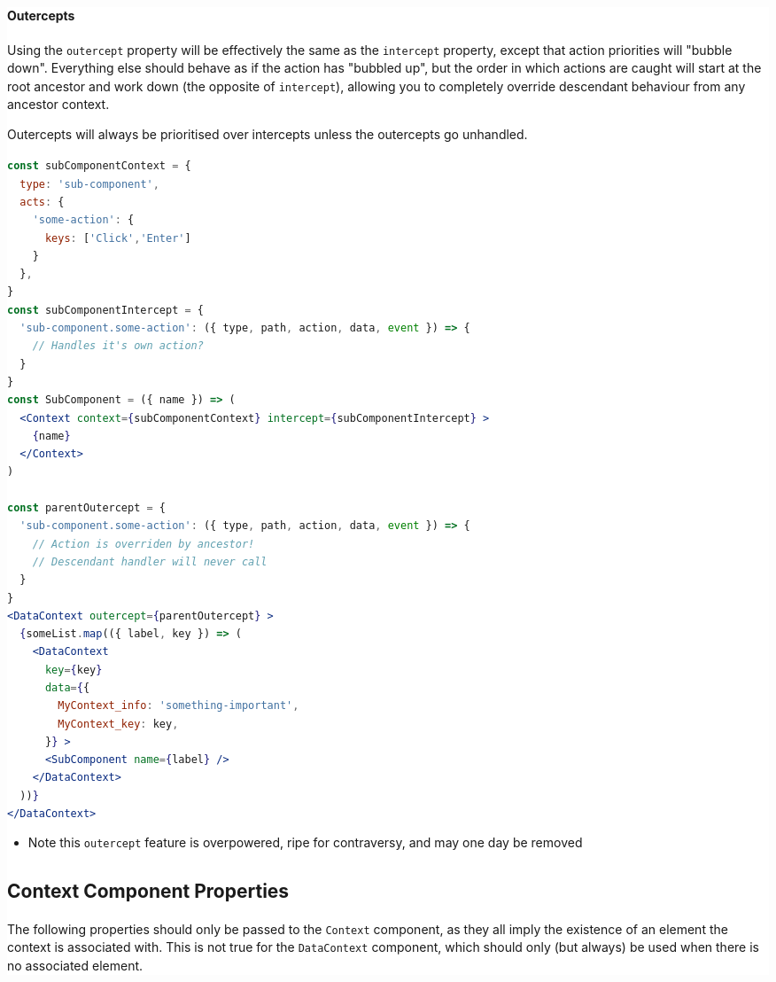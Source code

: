 #### <a name="config-intercept-outercept"></a>Outercepts
Using the `outercept` property will be effectively the same as the `intercept` property, except that action priorities will "bubble down". Everything else should behave as if the action has "bubbled up", but the order in which actions are caught will start at the root ancestor and work down (the opposite of `intercept`), allowing you to completely override descendant behaviour from any ancestor context.

Outercepts will always be prioritised over intercepts unless the outercepts go unhandled.
```jsx
const subComponentContext = {
  type: 'sub-component',
  acts: {
    'some-action': {
      keys: ['Click','Enter']
    }
  },
}
const subComponentIntercept = {
  'sub-component.some-action': ({ type, path, action, data, event }) => {
    // Handles it's own action?
  }
}
const SubComponent = ({ name }) => (
  <Context context={subComponentContext} intercept={subComponentIntercept} >
    {name}
  </Context>
)

const parentOutercept = {
  'sub-component.some-action': ({ type, path, action, data, event }) => {
    // Action is overriden by ancestor!
    // Descendant handler will never call
  }
}
<DataContext outercept={parentOutercept} >
  {someList.map(({ label, key }) => (
    <DataContext
      key={key}
      data={{
        MyContext_info: 'something-important',
        MyContext_key: key,
      }} >
      <SubComponent name={label} />
    </DataContext>
  ))}
</DataContext>
```
* Note this `outercept` feature is overpowered, ripe for contraversy, and may one day be removed



## <a name="component-properties"></a>Context Component Properties
The following properties should only be passed to the `Context` component, as they all imply the existence of an element the context is associated with.
This is not true for the `DataContext` component, which should only (but always) be used when there is no associated element.
